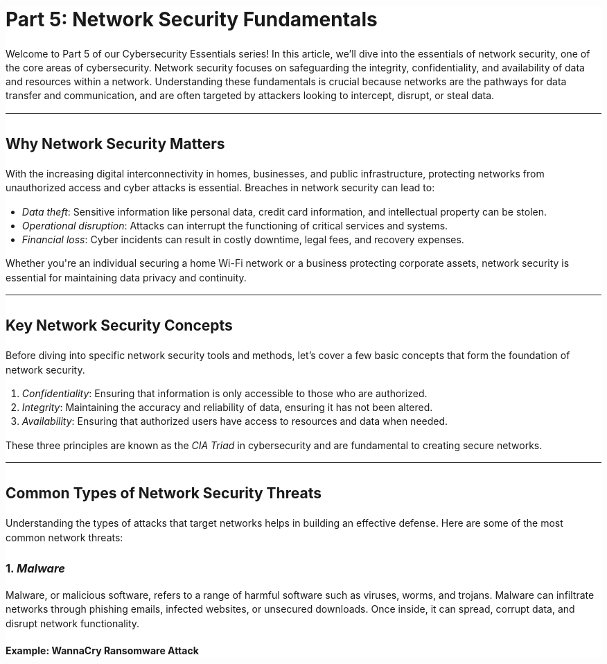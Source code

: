 # Part 5: Network Security Fundamentals

Welcome to Part 5 of our Cybersecurity Essentials series! In this article, we’ll dive into the essentials of network security, one of the core areas of cybersecurity. Network security focuses on safeguarding the integrity, confidentiality, and availability of data and resources within a network. Understanding these fundamentals is crucial because networks are the pathways for data transfer and communication, and are often targeted by attackers looking to intercept, disrupt, or steal data.

---

## Why Network Security Matters

With the increasing digital interconnectivity in homes, businesses, and public infrastructure, protecting networks from unauthorized access and cyber attacks is essential. Breaches in network security can lead to:

- *Data theft*: Sensitive information like personal data, credit card information, and intellectual property can be stolen.
- *Operational disruption*: Attacks can interrupt the functioning of critical services and systems.
- *Financial loss*: Cyber incidents can result in costly downtime, legal fees, and recovery expenses.

Whether you're an individual securing a home Wi-Fi network or a business protecting corporate assets, network security is essential for maintaining data privacy and continuity.

---

## Key Network Security Concepts

Before diving into specific network security tools and methods, let’s cover a few basic concepts that form the foundation of network security.

1. *Confidentiality*: Ensuring that information is only accessible to those who are authorized.
2. *Integrity*: Maintaining the accuracy and reliability of data, ensuring it has not been altered.
3. *Availability*: Ensuring that authorized users have access to resources and data when needed.

These three principles are known as the *CIA Triad* in cybersecurity and are fundamental to creating secure networks.

---

## Common Types of Network Security Threats

Understanding the types of attacks that target networks helps in building an effective defense. Here are some of the most common network threats:

### 1. *Malware*

Malware, or malicious software, refers to a range of harmful software such as viruses, worms, and trojans. Malware can infiltrate networks through phishing emails, infected websites, or unsecured downloads. Once inside, it can spread, corrupt data, and disrupt network functionality.

#### Example: WannaCry Ransomware Attack
